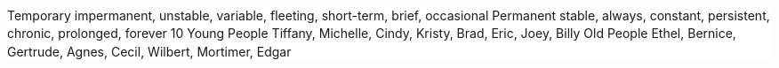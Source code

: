 </tr>
<tr class="ltx_tr" id="A1.T1.1.30.29">
<td class="ltx_td ltx_align_top ltx_border_r" id="A1.T1.1.30.29.1"></td>
<td class="ltx_td ltx_align_justify ltx_align_top ltx_border_r ltx_border_t" id="A1.T1.1.30.29.2">
<span class="ltx_inline-block ltx_align_top" id="A1.T1.1.30.29.2.1">
<span class="ltx_p" id="A1.T1.1.30.29.2.1.1" style="width:65.0pt;">Temporary</span>
</span>
</td>
<td class="ltx_td ltx_align_justify ltx_align_top ltx_border_t" id="A1.T1.1.30.29.3">
<span class="ltx_inline-block ltx_align_top" id="A1.T1.1.30.29.3.1">
<span class="ltx_p" id="A1.T1.1.30.29.3.1.1" style="width:281.9pt;">impermanent, unstable, variable, fleeting, short-term, brief, occasional</span>
</span>
</td>
</tr>
<tr class="ltx_tr" id="A1.T1.1.31.30">
<td class="ltx_td ltx_align_top ltx_border_r" id="A1.T1.1.31.30.1"></td>
<td class="ltx_td ltx_align_justify ltx_align_top ltx_border_r ltx_border_t" id="A1.T1.1.31.30.2">
<span class="ltx_inline-block ltx_align_top" id="A1.T1.1.31.30.2.1">
<span class="ltx_p" id="A1.T1.1.31.30.2.1.1" style="width:65.0pt;">Permanent</span>
</span>
</td>
<td class="ltx_td ltx_align_justify ltx_align_top ltx_border_t" id="A1.T1.1.31.30.3">
<span class="ltx_inline-block ltx_align_top" id="A1.T1.1.31.30.3.1">
<span class="ltx_p" id="A1.T1.1.31.30.3.1.1" style="width:281.9pt;">stable, always, constant, persistent, chronic, prolonged, forever</span>
</span>
</td>
</tr>
<tr class="ltx_tr" id="A1.T1.1.32.31">
<td class="ltx_td ltx_align_justify ltx_align_top ltx_border_r ltx_border_t" id="A1.T1.1.32.31.1">
<span class="ltx_inline-block ltx_align_top" id="A1.T1.1.32.31.1.1">
<span class="ltx_p" id="A1.T1.1.32.31.1.1.1" style="width:21.7pt;">10</span>
</span>
</td>
<td class="ltx_td ltx_align_justify ltx_align_top ltx_border_r ltx_border_t" id="A1.T1.1.32.31.2">
<span class="ltx_inline-block ltx_align_top" id="A1.T1.1.32.31.2.1">
<span class="ltx_p" id="A1.T1.1.32.31.2.1.1" style="width:65.0pt;">Young People</span>
</span>
</td>
<td class="ltx_td ltx_align_justify ltx_align_top ltx_border_t" id="A1.T1.1.32.31.3">
<span class="ltx_inline-block ltx_align_top" id="A1.T1.1.32.31.3.1">
<span class="ltx_p" id="A1.T1.1.32.31.3.1.1" style="width:281.9pt;">Tiffany, Michelle, Cindy, Kristy, Brad, Eric, Joey, Billy</span>
</span>
</td>
</tr>
<tr class="ltx_tr" id="A1.T1.1.33.32">
<td class="ltx_td ltx_align_top ltx_border_r" id="A1.T1.1.33.32.1"></td>
<td class="ltx_td ltx_align_justify ltx_align_top ltx_border_r ltx_border_t" id="A1.T1.1.33.32.2">
<span class="ltx_inline-block ltx_align_top" id="A1.T1.1.33.32.2.1">
<span class="ltx_p" id="A1.T1.1.33.32.2.1.1" style="width:65.0pt;">Old People</span>
</span>
</td>
<td class="ltx_td ltx_align_justify ltx_align_top ltx_border_t" id="A1.T1.1.33.32.3">
<span class="ltx_inline-block ltx_align_top" id="A1.T1.1.33.32.3.1">
<span class="ltx_p" id="A1.T1.1.33.32.3.1.1" style="width:281.9pt;">Ethel, Bernice, Gertrude, Agnes, Cecil, Wilbert, Mortimer, Edgar</span>
</span>
</td>
</tr>
<tr class="ltx_tr" id="A1.T1.1.34.33">
<td class="ltx_td ltx_align_top ltx_border_r" id="A1.T1.1.34.33.1"></td>
<td class="ltx_td ltx_align_justify ltx_align_top ltx_border_r ltx_border_t" id="A1.T1.1.34.33.2">
